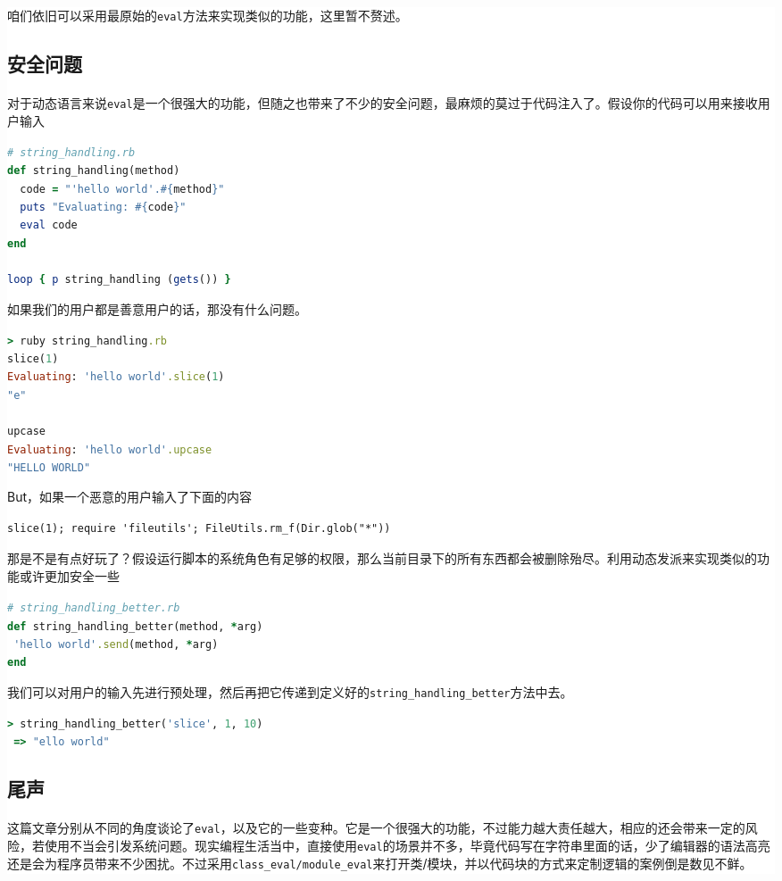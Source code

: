 咱们依旧可以采用最原始的`eval`方法来实现类似的功能，这里暂不赘述。

## 安全问题

对于动态语言来说`eval`是一个很强大的功能，但随之也带来了不少的安全问题，最麻烦的莫过于代码注入了。假设你的代码可以用来接收用户输入

``` ruby
# string_handling.rb
def string_handling(method)
  code = "'hello world'.#{method}"
  puts "Evaluating: #{code}"
  eval code
end

loop { p string_handling (gets()) }
```

如果我们的用户都是善意用户的话，那没有什么问题。

``` ruby
> ruby string_handling.rb
slice(1)
Evaluating: 'hello world'.slice(1)
"e"

upcase
Evaluating: 'hello world'.upcase
"HELLO WORLD"
```

But，如果一个恶意的用户输入了下面的内容

```
slice(1); require 'fileutils'; FileUtils.rm_f(Dir.glob("*"))
```

那是不是有点好玩了？假设运行脚本的系统角色有足够的权限，那么当前目录下的所有东西都会被删除殆尽。利用动态发派来实现类似的功能或许更加安全一些

``` ruby
# string_handling_better.rb
def string_handling_better(method, *arg)
 'hello world'.send(method, *arg)
end
```

我们可以对用户的输入先进行预处理，然后再把它传递到定义好的`string_handling_better`方法中去。

``` ruby
> string_handling_better('slice', 1, 10)
 => "ello world"
```

## 尾声

这篇文章分别从不同的角度谈论了`eval`，以及它的一些变种。它是一个很强大的功能，不过能力越大责任越大，相应的还会带来一定的风险，若使用不当会引发系统问题。现实编程生活当中，直接使用`eval`的场景并不多，毕竟代码写在字符串里面的话，少了编辑器的语法高亮还是会为程序员带来不少困扰。不过采用`class_eval/module_eval`来打开类/模块，并以代码块的方式来定制逻辑的案例倒是数见不鲜。
